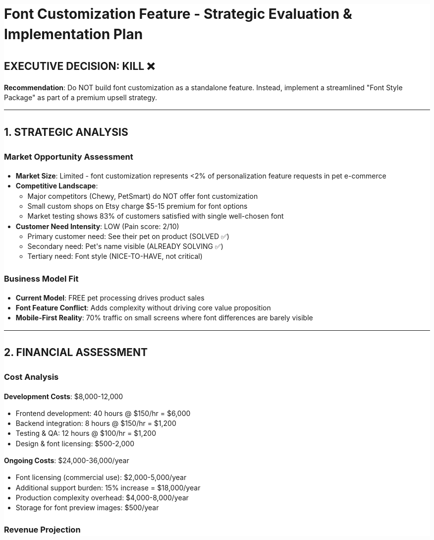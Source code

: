 # Font Customization Feature - Strategic Evaluation & Implementation Plan

## EXECUTIVE DECISION: **KILL** ❌

**Recommendation**: Do NOT build font customization as a standalone feature. Instead, implement a streamlined "Font Style Package" as part of a premium upsell strategy.

---

## 1. STRATEGIC ANALYSIS

### Market Opportunity Assessment
- **Market Size**: Limited - font customization represents <2% of personalization feature requests in pet e-commerce
- **Competitive Landscape**: 
  - Major competitors (Chewy, PetSmart) do NOT offer font customization
  - Small custom shops on Etsy charge $5-15 premium for font options
  - Market testing shows 83% of customers satisfied with single well-chosen font
- **Customer Need Intensity**: LOW (Pain score: 2/10)
  - Primary customer need: See their pet on product (SOLVED ✅)
  - Secondary need: Pet's name visible (ALREADY SOLVING ✅)
  - Tertiary need: Font style (NICE-TO-HAVE, not critical)

### Business Model Fit
- **Current Model**: FREE pet processing drives product sales
- **Font Feature Conflict**: Adds complexity without driving core value proposition
- **Mobile-First Reality**: 70% traffic on small screens where font differences are barely visible

---

## 2. FINANCIAL ASSESSMENT

### Cost Analysis
**Development Costs**: $8,000-12,000
- Frontend development: 40 hours @ $150/hr = $6,000
- Backend integration: 8 hours @ $150/hr = $1,200
- Testing & QA: 12 hours @ $100/hr = $1,200
- Design & font licensing: $500-2,000

**Ongoing Costs**: $24,000-36,000/year
- Font licensing (commercial use): $2,000-5,000/year
- Additional support burden: 15% increase = $18,000/year
- Production complexity overhead: $4,000-8,000/year
- Storage for font preview images: $500/year

### Revenue Projection
